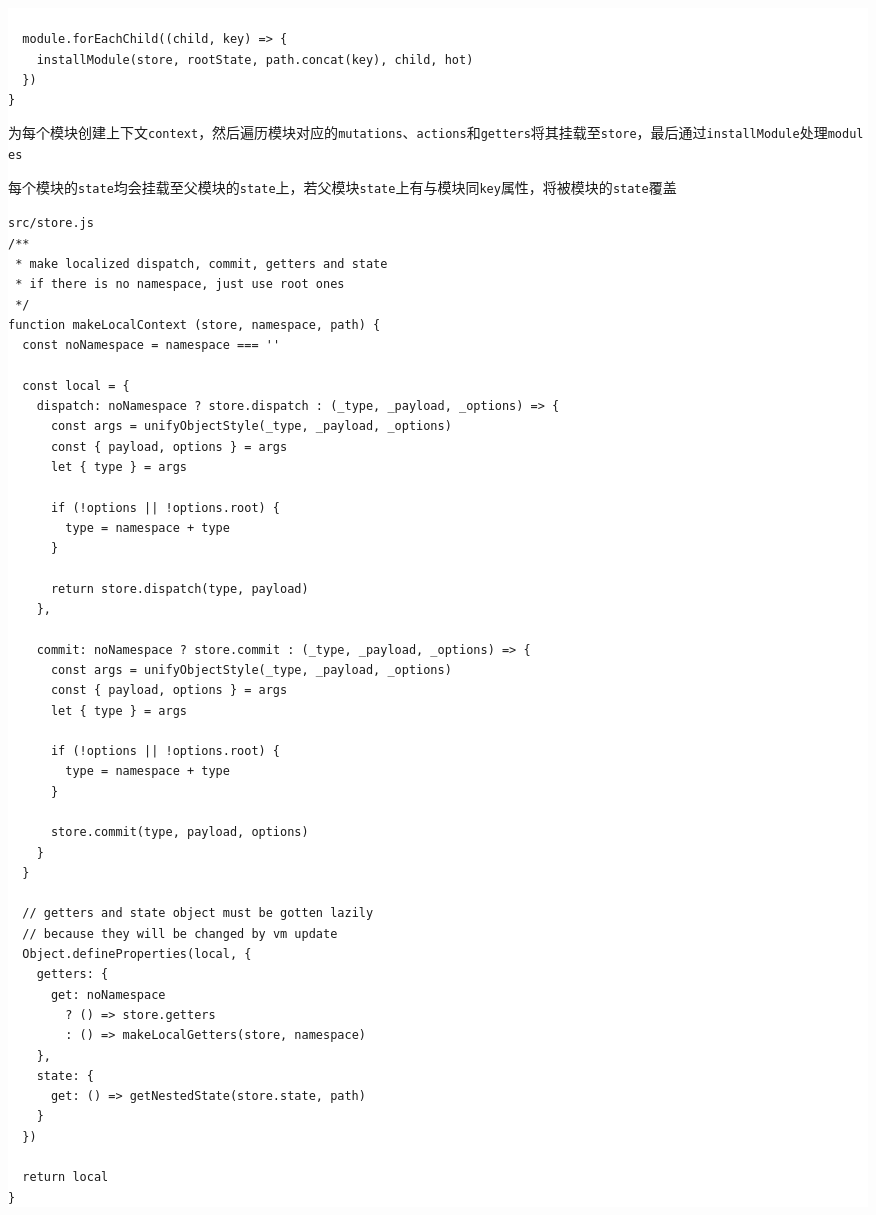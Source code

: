 ```

  module.forEachChild((child, key) => {
    installModule(store, rootState, path.concat(key), child, hot)
  })
}
```

为每个模块创建上下文`context`，然后遍历模块对应的`mutations`、`actions`和`getters`将其挂载至`store`，最后通过`installModule`处理`modules`

每个模块的`state`均会挂载至父模块的`state`上，若父模块`state`上有与模块同`key`属性，将被模块的`state`覆盖

```
src/store.js
/**
 * make localized dispatch, commit, getters and state
 * if there is no namespace, just use root ones
 */
function makeLocalContext (store, namespace, path) {
  const noNamespace = namespace === ''

  const local = {
    dispatch: noNamespace ? store.dispatch : (_type, _payload, _options) => {
      const args = unifyObjectStyle(_type, _payload, _options)
      const { payload, options } = args
      let { type } = args

      if (!options || !options.root) {
        type = namespace + type
      }

      return store.dispatch(type, payload)
    },

    commit: noNamespace ? store.commit : (_type, _payload, _options) => {
      const args = unifyObjectStyle(_type, _payload, _options)
      const { payload, options } = args
      let { type } = args

      if (!options || !options.root) {
        type = namespace + type
      }

      store.commit(type, payload, options)
    }
  }

  // getters and state object must be gotten lazily
  // because they will be changed by vm update
  Object.defineProperties(local, {
    getters: {
      get: noNamespace
        ? () => store.getters
        : () => makeLocalGetters(store, namespace)
    },
    state: {
      get: () => getNestedState(store.state, path)
    }
  })

  return local
}
```
